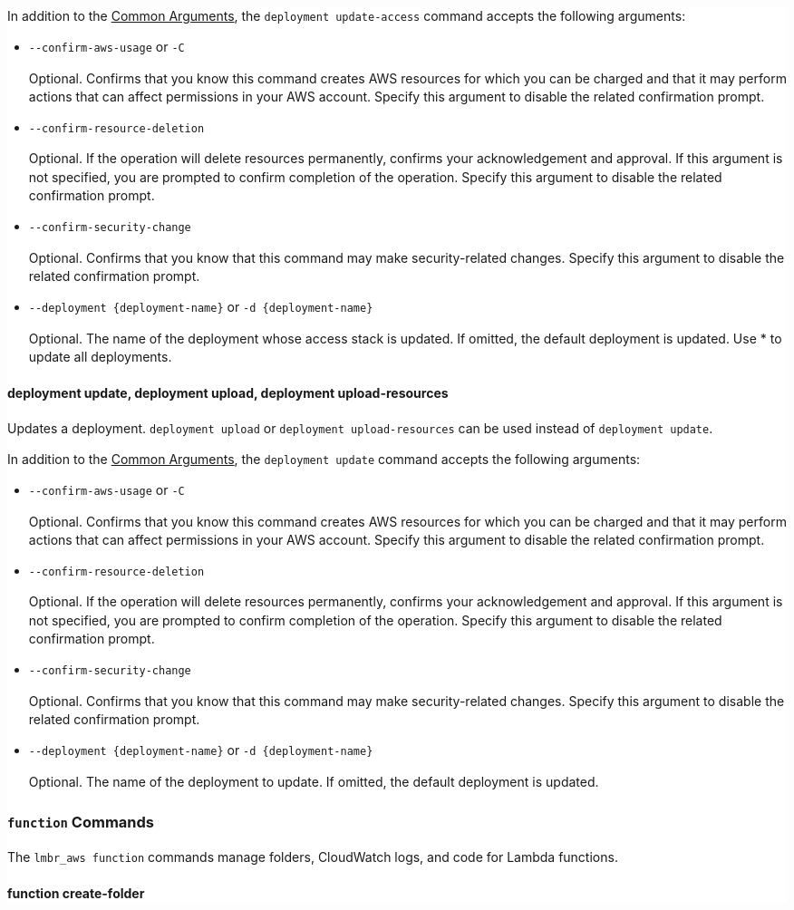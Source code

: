 In addition to the [Common Arguments](#cloud-canvas-command-line-common-arguments), the `deployment update-access` command accepts the following arguments:
+ `--confirm-aws-usage` or `-C`

  Optional\. Confirms that you know this command creates AWS resources for which you can be charged and that it may perform actions that can affect permissions in your AWS account\. Specify this argument to disable the related confirmation prompt\.
+ `--confirm-resource-deletion`

  Optional\. If the operation will delete resources permanently, confirms your acknowledgement and approval\. If this argument is not specified, you are prompted to confirm completion of the operation\. Specify this argument to disable the related confirmation prompt\.
+ `--confirm-security-change`

  Optional\. Confirms that you know that this command may make security\-related changes\. Specify this argument to disable the related confirmation prompt\.
+ `--deployment {deployment-name}` or `-d {deployment-name}`

  Optional\. The name of the deployment whose access stack is updated\. If omitted, the default deployment is updated\. Use \* to update all deployments\.

#### deployment update, deployment upload, deployment upload\-resources<a name="cloud-canvas-command-line-deployment-upload"></a>

Updates a deployment\. `deployment upload` or `deployment upload-resources` can be used instead of `deployment update`\.

In addition to the [Common Arguments](#cloud-canvas-command-line-common-arguments), the `deployment update` command accepts the following arguments:
+ `--confirm-aws-usage` or `-C`

  Optional\. Confirms that you know this command creates AWS resources for which you can be charged and that it may perform actions that can affect permissions in your AWS account\. Specify this argument to disable the related confirmation prompt\.
+ `--confirm-resource-deletion`

  Optional\. If the operation will delete resources permanently, confirms your acknowledgement and approval\. If this argument is not specified, you are prompted to confirm completion of the operation\. Specify this argument to disable the related confirmation prompt\.
+ `--confirm-security-change`

  Optional\. Confirms that you know that this command may make security\-related changes\. Specify this argument to disable the related confirmation prompt\.
+ `--deployment {deployment-name}` or `-d {deployment-name}`

  Optional\. The name of the deployment to update\. If omitted, the default deployment is updated\.

### `function` Commands<a name="cloud-canvas-command-line-function-commands"></a>

The `lmbr_aws function` commands manage folders, CloudWatch logs, and code for Lambda functions\.

#### function create\-folder<a name="cloud-canvas-command-line-function-create-folder"></a>
